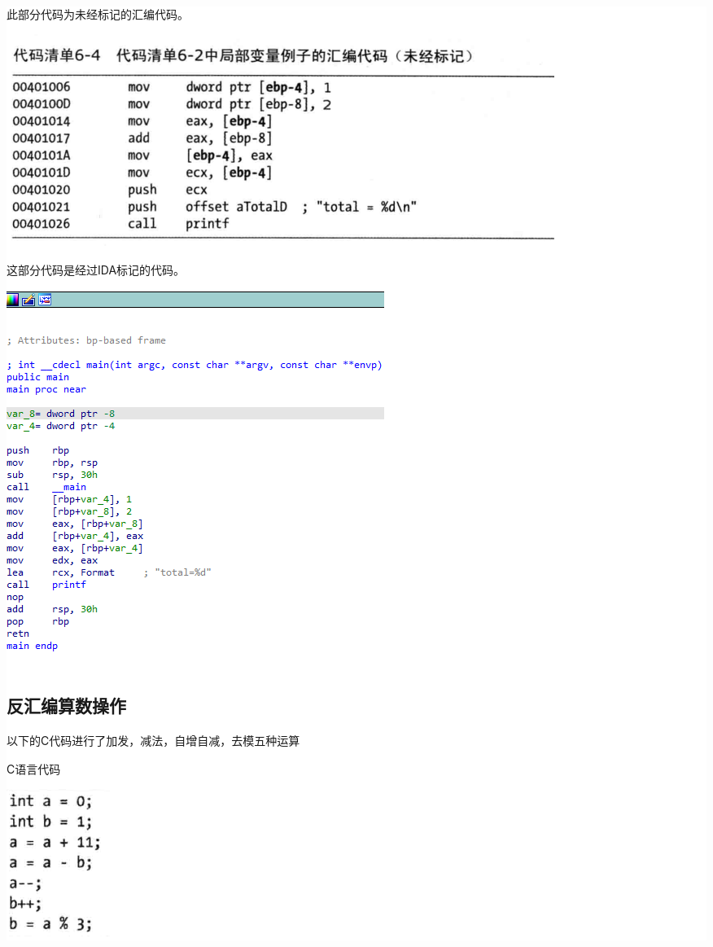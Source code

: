 此部分代码为未经标记的汇编代码。

![image-20211214135150047](images/demo22.png)

这部分代码是经过IDA标记的代码。

![image-20211214133118218](images/demo2.png)

## 反汇编算数操作

以下的C代码进行了加发，减法，自增自减，去模五种运算

C语言代码

![suanshu1](images/suanshu1.jpg)
